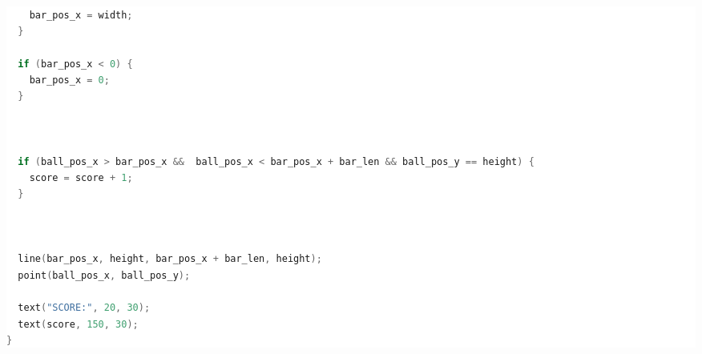 ```cpp
    bar_pos_x = width;
  }

  if (bar_pos_x < 0) {
    bar_pos_x = 0;
  }



  if (ball_pos_x > bar_pos_x &&  ball_pos_x < bar_pos_x + bar_len && ball_pos_y == height) {
    score = score + 1;
  }



  line(bar_pos_x, height, bar_pos_x + bar_len, height);
  point(ball_pos_x, ball_pos_y);

  text("SCORE:", 20, 30);
  text(score, 150, 30);
}
```
